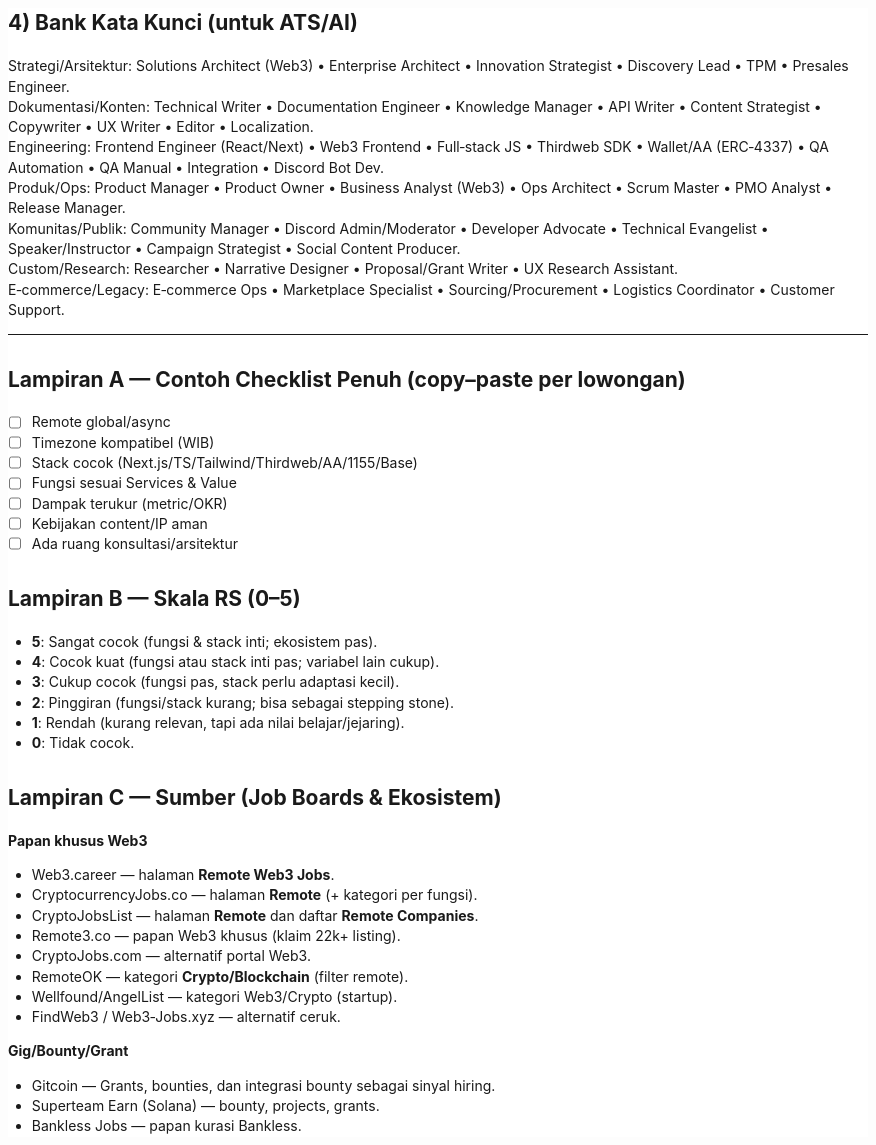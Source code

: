 ## 4) Bank Kata Kunci (untuk ATS/AI)
Strategi/Arsitektur: Solutions Architect (Web3) • Enterprise Architect • Innovation Strategist • Discovery Lead • TPM • Presales Engineer.  
Dokumentasi/Konten: Technical Writer • Documentation Engineer • Knowledge Manager • API Writer • Content Strategist • Copywriter • UX Writer • Editor • Localization.  
Engineering: Frontend Engineer (React/Next) • Web3 Frontend • Full‑stack JS • Thirdweb SDK • Wallet/AA (ERC‑4337) • QA Automation • QA Manual • Integration • Discord Bot Dev.  
Produk/Ops: Product Manager • Product Owner • Business Analyst (Web3) • Ops Architect • Scrum Master • PMO Analyst • Release Manager.  
Komunitas/Publik: Community Manager • Discord Admin/Moderator • Developer Advocate • Technical Evangelist • Speaker/Instructor • Campaign Strategist • Social Content Producer.  
Custom/Research: Researcher • Narrative Designer • Proposal/Grant Writer • UX Research Assistant.  
E‑commerce/Legacy: E‑commerce Ops • Marketplace Specialist • Sourcing/Procurement • Logistics Coordinator • Customer Support.

---

## Lampiran A — Contoh Checklist Penuh (copy–paste per lowongan)
- [ ] Remote global/async  
- [ ] Timezone kompatibel (WIB)  
- [ ] Stack cocok (Next.js/TS/Tailwind/Thirdweb/AA/1155/Base)  
- [ ] Fungsi sesuai Services & Value  
- [ ] Dampak terukur (metric/OKR)  
- [ ] Kebijakan content/IP aman  
- [ ] Ada ruang konsultasi/arsitektur

## Lampiran B — Skala RS (0–5)
- **5**: Sangat cocok (fungsi & stack inti; ekosistem pas).  
- **4**: Cocok kuat (fungsi atau stack inti pas; variabel lain cukup).  
- **3**: Cukup cocok (fungsi pas, stack perlu adaptasi kecil).  
- **2**: Pinggiran (fungsi/stack kurang; bisa sebagai stepping stone).  
- **1**: Rendah (kurang relevan, tapi ada nilai belajar/jejaring).  
- **0**: Tidak cocok.

## Lampiran C — Sumber (Job Boards & Ekosistem)
**Papan khusus Web3**  
- Web3.career — halaman **Remote Web3 Jobs**.  
- CryptocurrencyJobs.co — halaman **Remote** (+ kategori per fungsi).  
- CryptoJobsList — halaman **Remote** dan daftar **Remote Companies**.  
- Remote3.co — papan Web3 khusus (klaim 22k+ listing).  
- CryptoJobs.com — alternatif portal Web3.  
- RemoteOK — kategori **Crypto/Blockchain** (filter remote).  
- Wellfound/AngelList — kategori Web3/Crypto (startup).  
- FindWeb3 / Web3‑Jobs.xyz — alternatif ceruk.

**Gig/Bounty/Grant**  
- Gitcoin — Grants, bounties, dan integrasi bounty sebagai sinyal hiring.  
- Superteam Earn (Solana) — bounty, projects, grants.  
- Bankless Jobs — papan kurasi Bankless.

